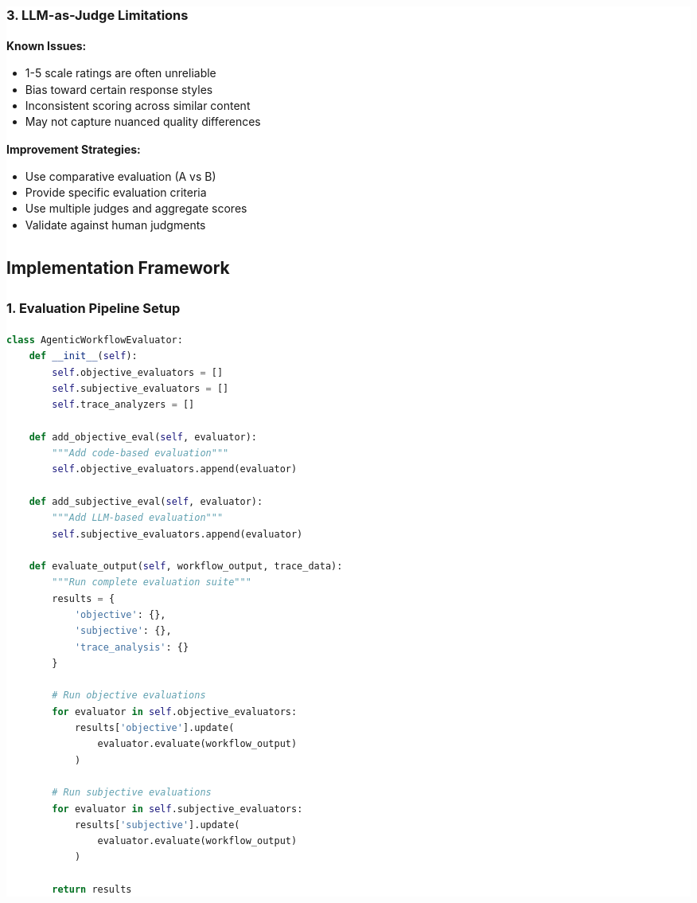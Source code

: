 ### 3. LLM-as-Judge Limitations

**Known Issues:**
- 1-5 scale ratings are often unreliable
- Bias toward certain response styles
- Inconsistent scoring across similar content
- May not capture nuanced quality differences

**Improvement Strategies:**
- Use comparative evaluation (A vs B)
- Provide specific evaluation criteria
- Use multiple judges and aggregate scores
- Validate against human judgments

## Implementation Framework

### 1. Evaluation Pipeline Setup

```python
class AgenticWorkflowEvaluator:
    def __init__(self):
        self.objective_evaluators = []
        self.subjective_evaluators = []
        self.trace_analyzers = []
    
    def add_objective_eval(self, evaluator):
        """Add code-based evaluation"""
        self.objective_evaluators.append(evaluator)
    
    def add_subjective_eval(self, evaluator):
        """Add LLM-based evaluation"""
        self.subjective_evaluators.append(evaluator)
    
    def evaluate_output(self, workflow_output, trace_data):
        """Run complete evaluation suite"""
        results = {
            'objective': {},
            'subjective': {},
            'trace_analysis': {}
        }
        
        # Run objective evaluations
        for evaluator in self.objective_evaluators:
            results['objective'].update(
                evaluator.evaluate(workflow_output)
            )
        
        # Run subjective evaluations
        for evaluator in self.subjective_evaluators:
            results['subjective'].update(
                evaluator.evaluate(workflow_output)
            )
        
        return results
```
